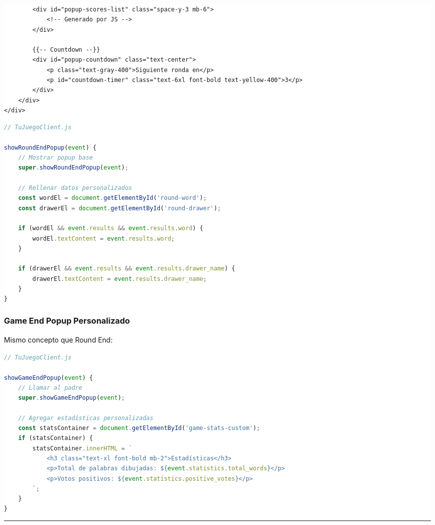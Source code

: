 ```blade
        <div id="popup-scores-list" class="space-y-3 mb-6">
            <!-- Generado por JS -->
        </div>

        {{-- Countdown --}}
        <div id="popup-countdown" class="text-center">
            <p class="text-gray-400">Siguiente ronda en</p>
            <p id="countdown-timer" class="text-6xl font-bold text-yellow-400">3</p>
        </div>
    </div>
</div>
```

```javascript
// TuJuegoClient.js

showRoundEndPopup(event) {
    // Mostrar popup base
    super.showRoundEndPopup(event);

    // Rellenar datos personalizados
    const wordEl = document.getElementById('round-word');
    const drawerEl = document.getElementById('round-drawer');

    if (wordEl && event.results && event.results.word) {
        wordEl.textContent = event.results.word;
    }

    if (drawerEl && event.results && event.results.drawer_name) {
        drawerEl.textContent = event.results.drawer_name;
    }
}
```

### Game End Popup Personalizado

Mismo concepto que Round End:

```javascript
// TuJuegoClient.js

showGameEndPopup(event) {
    // Llamar al padre
    super.showGameEndPopup(event);

    // Agregar estadísticas personalizadas
    const statsContainer = document.getElementById('game-stats-custom');
    if (statsContainer) {
        statsContainer.innerHTML = `
            <h3 class="text-xl font-bold mb-2">Estadísticas</h3>
            <p>Total de palabras dibujadas: ${event.statistics.total_words}</p>
            <p>Votos positivos: ${event.statistics.positive_votes}</p>
        `;
    }
}
```

---